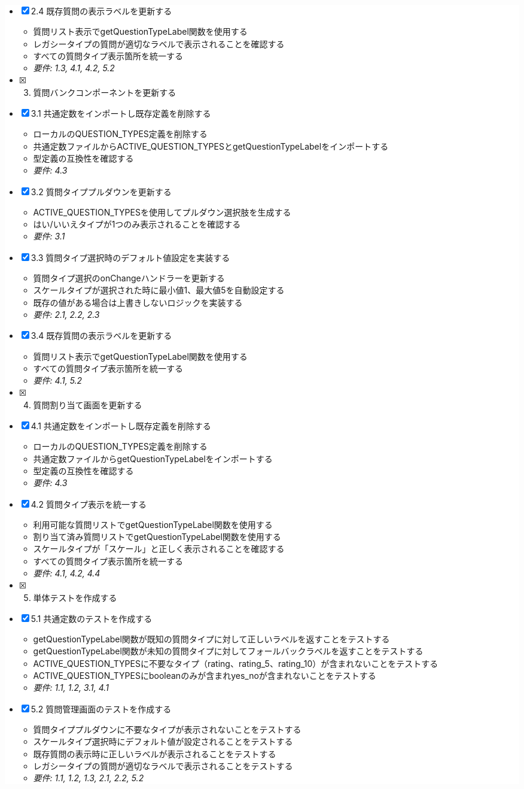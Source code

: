 - [x] 2.4 既存質問の表示ラベルを更新する
  - 質問リスト表示でgetQuestionTypeLabel関数を使用する
  - レガシータイプの質問が適切なラベルで表示されることを確認する
  - すべての質問タイプ表示箇所を統一する
  - _要件: 1.3, 4.1, 4.2, 5.2_

- [x] 3. 質問バンクコンポーネントを更新する
- [x] 3.1 共通定数をインポートし既存定義を削除する
  - ローカルのQUESTION_TYPES定義を削除する
  - 共通定数ファイルからACTIVE_QUESTION_TYPESとgetQuestionTypeLabelをインポートする
  - 型定義の互換性を確認する
  - _要件: 4.3_

- [x] 3.2 質問タイププルダウンを更新する
  - ACTIVE_QUESTION_TYPESを使用してプルダウン選択肢を生成する
  - はい/いいえタイプが1つのみ表示されることを確認する
  - _要件: 3.1_

- [x] 3.3 質問タイプ選択時のデフォルト値設定を実装する
  - 質問タイプ選択のonChangeハンドラーを更新する
  - スケールタイプが選択された時に最小値1、最大値5を自動設定する
  - 既存の値がある場合は上書きしないロジックを実装する
  - _要件: 2.1, 2.2, 2.3_

- [x] 3.4 既存質問の表示ラベルを更新する
  - 質問リスト表示でgetQuestionTypeLabel関数を使用する
  - すべての質問タイプ表示箇所を統一する
  - _要件: 4.1, 5.2_

- [x] 4. 質問割り当て画面を更新する
- [x] 4.1 共通定数をインポートし既存定義を削除する
  - ローカルのQUESTION_TYPES定義を削除する
  - 共通定数ファイルからgetQuestionTypeLabelをインポートする
  - 型定義の互換性を確認する
  - _要件: 4.3_

- [x] 4.2 質問タイプ表示を統一する
  - 利用可能な質問リストでgetQuestionTypeLabel関数を使用する
  - 割り当て済み質問リストでgetQuestionTypeLabel関数を使用する
  - スケールタイプが「スケール」と正しく表示されることを確認する
  - すべての質問タイプ表示箇所を統一する
  - _要件: 4.1, 4.2, 4.4_

- [x] 5. 単体テストを作成する
- [x] 5.1 共通定数のテストを作成する
  - getQuestionTypeLabel関数が既知の質問タイプに対して正しいラベルを返すことをテストする
  - getQuestionTypeLabel関数が未知の質問タイプに対してフォールバックラベルを返すことをテストする
  - ACTIVE_QUESTION_TYPESに不要なタイプ（rating、rating_5、rating_10）が含まれないことをテストする
  - ACTIVE_QUESTION_TYPESにbooleanのみが含まれyes_noが含まれないことをテストする
  - _要件: 1.1, 1.2, 3.1, 4.1_

- [x] 5.2 質問管理画面のテストを作成する
  - 質問タイププルダウンに不要なタイプが表示されないことをテストする
  - スケールタイプ選択時にデフォルト値が設定されることをテストする
  - 既存質問の表示時に正しいラベルが表示されることをテストする
  - レガシータイプの質問が適切なラベルで表示されることをテストする
  - _要件: 1.1, 1.2, 1.3, 2.1, 2.2, 5.2_
